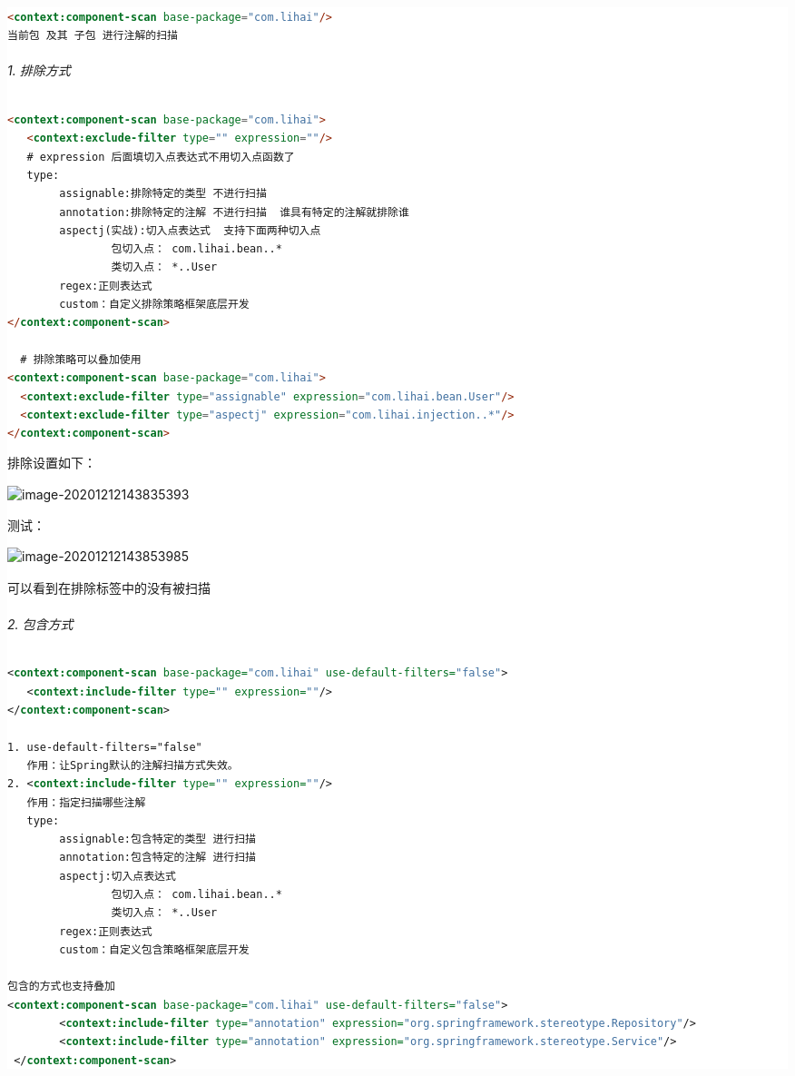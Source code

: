 ~~~markdown
<context:component-scan base-package="com.lihai"/>
当前包 及其 子包 进行注解的扫描
~~~

###### 1. 排除方式

~~~markdown
<context:component-scan base-package="com.lihai">
   <context:exclude-filter type="" expression=""/>
   # expression 后面填切入点表达式不用切入点函数了
   type:
   		assignable:排除特定的类型 不进行扫描
        annotation:排除特定的注解 不进行扫描  谁具有特定的注解就排除谁
        aspectj(实战):切入点表达式  支持下面两种切入点 
                包切入点： com.lihai.bean..*
                类切入点： *..User
        regex:正则表达式 
        custom：自定义排除策略框架底层开发
</context:component-scan>

  # 排除策略可以叠加使用 
<context:component-scan base-package="com.lihai">
  <context:exclude-filter type="assignable" expression="com.lihai.bean.User"/>
  <context:exclude-filter type="aspectj" expression="com.lihai.injection..*"/>
</context:component-scan>
~~~

排除设置如下：

![image-20201212143835393](https://gitee.com/studylihai/pic-repository/raw/master/%5Cimg/20201212143835.png)

测试：

![image-20201212143853985](https://gitee.com/studylihai/pic-repository/raw/master/%5Cimg/20201212143854.png)

可以看到在排除标签中的没有被扫描



###### 2. 包含方式 

~~~xml
<context:component-scan base-package="com.lihai" use-default-filters="false">
   <context:include-filter type="" expression=""/>
</context:component-scan>

1. use-default-filters="false"
   作用：让Spring默认的注解扫描方式失效。
2. <context:include-filter type="" expression=""/>
   作用：指定扫描哪些注解 
   type:
	    assignable:包含特定的类型 进行扫描
        annotation:包含特定的注解 进行扫描
        aspectj:切入点表达式
                包切入点： com.lihai.bean..*
                类切入点： *..User
        regex:正则表达式 
        custom：自定义包含策略框架底层开发

包含的方式也支持叠加
<context:component-scan base-package="com.lihai" use-default-filters="false">
        <context:include-filter type="annotation" expression="org.springframework.stereotype.Repository"/>
        <context:include-filter type="annotation" expression="org.springframework.stereotype.Service"/>
 </context:component-scan>
~~~
